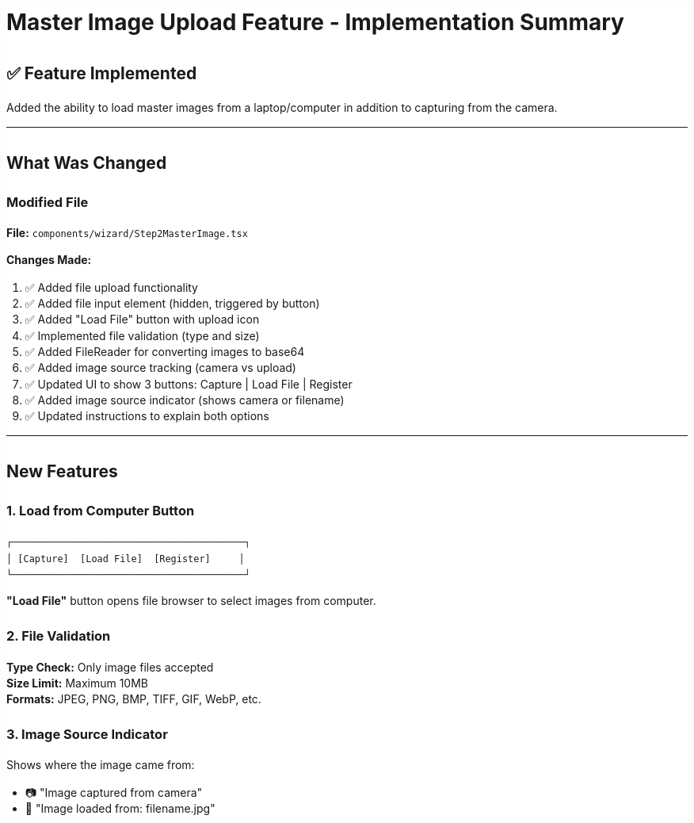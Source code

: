 # Master Image Upload Feature - Implementation Summary

## ✅ Feature Implemented

Added the ability to load master images from a laptop/computer in addition to capturing from the camera.

---

## What Was Changed

### Modified File

**File:** `components/wizard/Step2MasterImage.tsx`

**Changes Made:**

1. ✅ Added file upload functionality
2. ✅ Added file input element (hidden, triggered by button)
3. ✅ Added "Load File" button with upload icon
4. ✅ Implemented file validation (type and size)
5. ✅ Added FileReader for converting images to base64
6. ✅ Added image source tracking (camera vs upload)
7. ✅ Updated UI to show 3 buttons: Capture | Load File | Register
8. ✅ Added image source indicator (shows camera or filename)
9. ✅ Updated instructions to explain both options

---

## New Features

### 1. Load from Computer Button

```
┌─────────────────────────────────────────┐
│ [Capture]  [Load File]  [Register]     │
└─────────────────────────────────────────┘
```

**"Load File"** button opens file browser to select images from computer.

### 2. File Validation

**Type Check:** Only image files accepted  
**Size Limit:** Maximum 10MB  
**Formats:** JPEG, PNG, BMP, TIFF, GIF, WebP, etc.

### 3. Image Source Indicator

Shows where the image came from:
- 📷 "Image captured from camera"
- 📁 "Image loaded from: filename.jpg"
